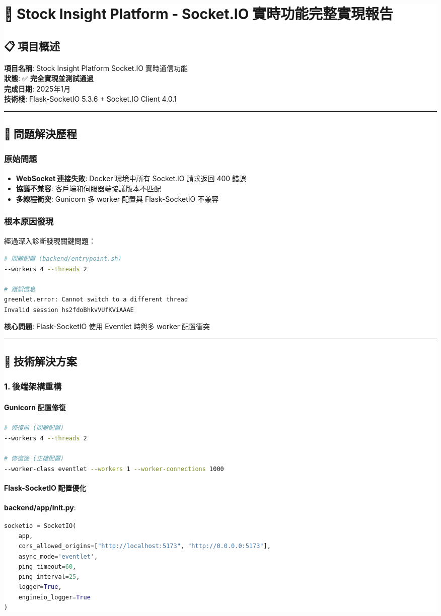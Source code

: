 # 🚀 Stock Insight Platform - Socket.IO 實時功能完整實現報告

## 📋 項目概述

**項目名稱**: Stock Insight Platform Socket.IO 實時通信功能  
**狀態**: ✅ **完全實現並測試通過**  
**完成日期**: 2025年1月  
**技術棧**: Flask-SocketIO 5.3.6 + Socket.IO Client 4.0.1  

---

## 🎯 問題解決歷程

### 原始問題
- **WebSocket 連接失敗**: Docker 環境中所有 Socket.IO 請求返回 400 錯誤
- **協議不兼容**: 客戶端和伺服器端協議版本不匹配
- **多線程衝突**: Gunicorn 多 worker 配置與 Flask-SocketIO 不兼容

### 根本原因發現
經過深入診斷發現關鍵問題：
```bash
# 問題配置 (backend/entrypoint.sh)
--workers 4 --threads 2

# 錯誤信息
greenlet.error: Cannot switch to a different thread
Invalid session hs2fdoBhkvVUfKViAAAE
```

**核心問題**: Flask-SocketIO 使用 Eventlet 時與多 worker 配置衝突

---

## 🔧 技術解決方案

### 1. 後端架構重構

#### Gunicorn 配置修復
```bash
# 修復前 (問題配置)
--workers 4 --threads 2

# 修復後 (正確配置) 
--worker-class eventlet --workers 1 --worker-connections 1000
```

#### Flask-SocketIO 配置優化
**backend/app/__init__.py**:
```python
socketio = SocketIO(
    app,
    cors_allowed_origins=["http://localhost:5173", "http://0.0.0.0:5173"],
    async_mode='eventlet',
    ping_timeout=60,
    ping_interval=25,
    logger=True,
    engineio_logger=True
)
```
